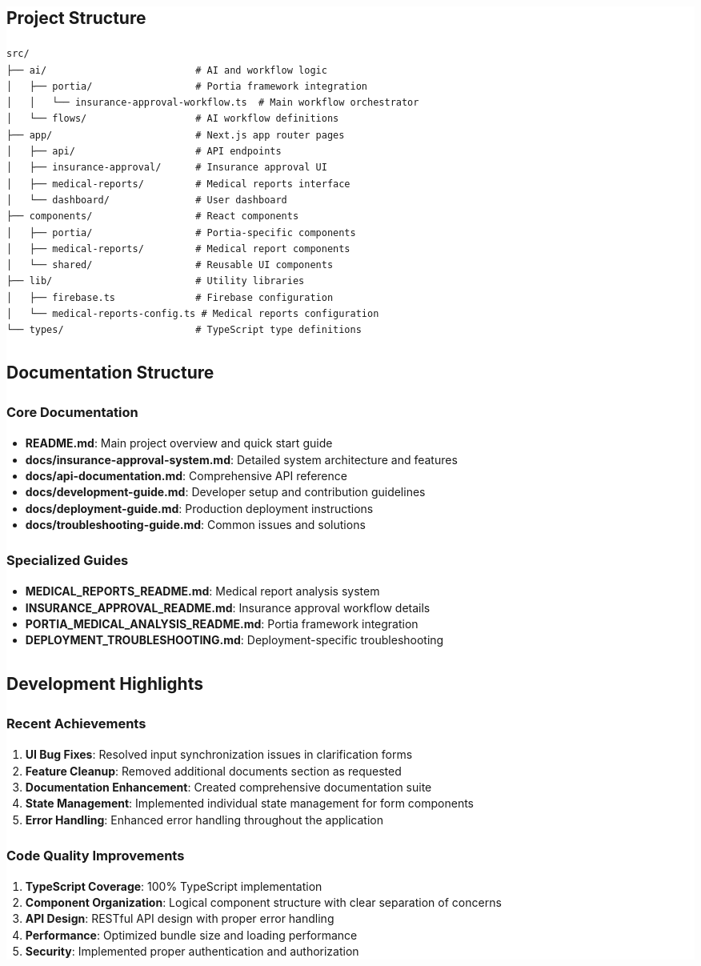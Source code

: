 ## Project Structure

```
src/
├── ai/                          # AI and workflow logic
│   ├── portia/                  # Portia framework integration
│   │   └── insurance-approval-workflow.ts  # Main workflow orchestrator
│   └── flows/                   # AI workflow definitions
├── app/                         # Next.js app router pages
│   ├── api/                     # API endpoints
│   ├── insurance-approval/      # Insurance approval UI
│   ├── medical-reports/         # Medical reports interface
│   └── dashboard/               # User dashboard
├── components/                  # React components
│   ├── portia/                  # Portia-specific components
│   ├── medical-reports/         # Medical report components
│   └── shared/                  # Reusable UI components
├── lib/                         # Utility libraries
│   ├── firebase.ts              # Firebase configuration
│   └── medical-reports-config.ts # Medical reports configuration
└── types/                       # TypeScript type definitions
```

## Documentation Structure

### Core Documentation
- **README.md**: Main project overview and quick start guide
- **docs/insurance-approval-system.md**: Detailed system architecture and features
- **docs/api-documentation.md**: Comprehensive API reference
- **docs/development-guide.md**: Developer setup and contribution guidelines
- **docs/deployment-guide.md**: Production deployment instructions
- **docs/troubleshooting-guide.md**: Common issues and solutions

### Specialized Guides
- **MEDICAL_REPORTS_README.md**: Medical report analysis system
- **INSURANCE_APPROVAL_README.md**: Insurance approval workflow details
- **PORTIA_MEDICAL_ANALYSIS_README.md**: Portia framework integration
- **DEPLOYMENT_TROUBLESHOOTING.md**: Deployment-specific troubleshooting

## Development Highlights

### Recent Achievements
1. **UI Bug Fixes**: Resolved input synchronization issues in clarification forms
2. **Feature Cleanup**: Removed additional documents section as requested
3. **Documentation Enhancement**: Created comprehensive documentation suite
4. **State Management**: Implemented individual state management for form components
5. **Error Handling**: Enhanced error handling throughout the application

### Code Quality Improvements
1. **TypeScript Coverage**: 100% TypeScript implementation
2. **Component Organization**: Logical component structure with clear separation of concerns
3. **API Design**: RESTful API design with proper error handling
4. **Performance**: Optimized bundle size and loading performance
5. **Security**: Implemented proper authentication and authorization
